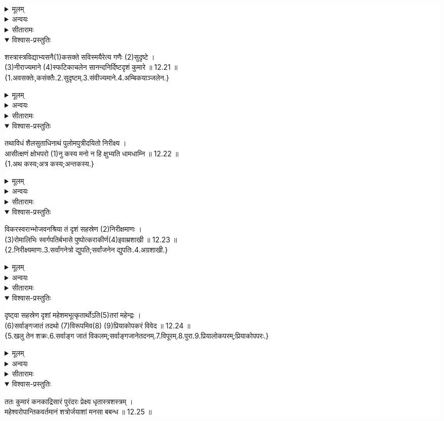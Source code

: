 <details><summary>मूलम्</summary></details>

<details><summary>अन्वयः</summary></details>

<details><summary>सीतारामः</summary></details>

<details open><summary>विश्वास-प्रस्तुतिः</summary>

शस्त्रास्त्रविद्याभ्यसनै(1)कसक्ते सविस्मयैरेत्य गणैः (2)सुदृष्टे ।  
(3)नीराज्यमाने (4)स्फटिकाचलेन सानन्दनिर्दिष्टदृशं कुमारे ॥ 12.21 ॥  
{1.अवसक्तेः,कसंक्तैः.2.सुदृष्टम्.3.संवीज्यमाने.4.अम्बिकयाञ्जलेन.}  
</details>

<details><summary>मूलम्</summary></details>

<details><summary>अन्वयः</summary></details>

<details><summary>सीतारामः</summary></details>

<details open><summary>विश्वास-प्रस्तुतिः</summary>

तथाविधं शैलसुताधिनाथं पुलोमपुत्रीदयितो निरीक्ष्य ।  
आसीत्क्षणं क्षोभपरो (1)नु कस्य मनो न हि क्षुभ्यति धामधाम्नि ॥ 12.22 ॥  
{1.अथ कस्य;अत्र कस्य;अन्तकस्य.}  
</details>

<details><summary>मूलम्</summary></details>

<details><summary>अन्वयः</summary></details>

<details><summary>सीतारामः</summary></details>

<details open><summary>विश्वास-प्रस्तुतिः</summary>

विकरस्वराभ्भोजवनश्रिया तं दृशं सहस्रेण (2)निरीक्षमाणः ।  
(3)रोमालिभिः स्वर्गपतिर्बभासे पुष्पोत्कराकीर्ण(4)इवाम्रशाखी ॥ 12.23 ॥  
{2.निरीक्ष्यमाणः.3.सर्वांगनेत्रो द्युपति;सर्वांजनेन द्युपतिः.4.अग्रशाखी.}  
</details>

<details><summary>मूलम्</summary></details>

<details><summary>अन्वयः</summary></details>

<details><summary>सीतारामः</summary></details>

<details open><summary>विश्वास-प्रस्तुतिः</summary>

दृष्ट्वा सहस्रेण दृशां महेशमभूत्कृतार्थोऽति(5)तरां महेन्द्रः ।  
(6)सर्वाङ्गजातं तदथो (7)विरूपमिव(8) (9)प्रियाकोपकरं विवेद ॥ 12.24 ॥  
{5.खलु तेन शक्रः.6.सर्वाङ्ग जातं विकलम्;सर्वाङ्गजानेतदनम्.7.विपूरम्.8.पुरा.9.प्रियालोकपरम्;प्रियाकोपपरः.}  
</details>

<details><summary>मूलम्</summary></details>

<details><summary>अन्वयः</summary></details>

<details><summary>सीतारामः</summary></details>

<details open><summary>विश्वास-प्रस्तुतिः</summary>

ततः कुमारं कनकाद्रिसारं पुरंदरः प्रेक्ष्य धृतास्त्रशस्त्रम् ।  
महेश्वरोपान्तिकवर्तमानं शत्रोर्जयाशां मनसा बबन्ध ॥ 12.25 ॥  
</details>
